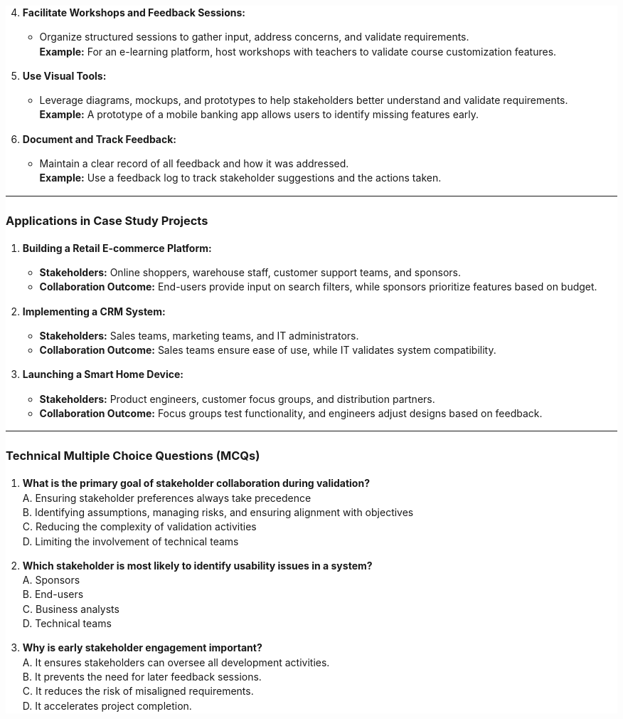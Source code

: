4. **Facilitate Workshops and Feedback Sessions:**  
   - Organize structured sessions to gather input, address concerns, and validate requirements.  
   **Example:** For an e-learning platform, host workshops with teachers to validate course customization features.  

5. **Use Visual Tools:**  
   - Leverage diagrams, mockups, and prototypes to help stakeholders better understand and validate requirements.  
   **Example:** A prototype of a mobile banking app allows users to identify missing features early.  

6. **Document and Track Feedback:**  
   - Maintain a clear record of all feedback and how it was addressed.  
   **Example:** Use a feedback log to track stakeholder suggestions and the actions taken.  

---

### **Applications in Case Study Projects**  

1. **Building a Retail E-commerce Platform:**  
   - **Stakeholders:** Online shoppers, warehouse staff, customer support teams, and sponsors.  
   - **Collaboration Outcome:** End-users provide input on search filters, while sponsors prioritize features based on budget.  

2. **Implementing a CRM System:**  
   - **Stakeholders:** Sales teams, marketing teams, and IT administrators.  
   - **Collaboration Outcome:** Sales teams ensure ease of use, while IT validates system compatibility.  

3. **Launching a Smart Home Device:**  
   - **Stakeholders:** Product engineers, customer focus groups, and distribution partners.  
   - **Collaboration Outcome:** Focus groups test functionality, and engineers adjust designs based on feedback.  

---

### **Technical Multiple Choice Questions (MCQs)**  

1. **What is the primary goal of stakeholder collaboration during validation?**  
   A. Ensuring stakeholder preferences always take precedence  
   B. Identifying assumptions, managing risks, and ensuring alignment with objectives  
   C. Reducing the complexity of validation activities  
   D. Limiting the involvement of technical teams  

2. **Which stakeholder is most likely to identify usability issues in a system?**  
   A. Sponsors  
   B. End-users  
   C. Business analysts  
   D. Technical teams  

3. **Why is early stakeholder engagement important?**  
   A. It ensures stakeholders can oversee all development activities.  
   B. It prevents the need for later feedback sessions.  
   C. It reduces the risk of misaligned requirements.  
   D. It accelerates project completion.  

